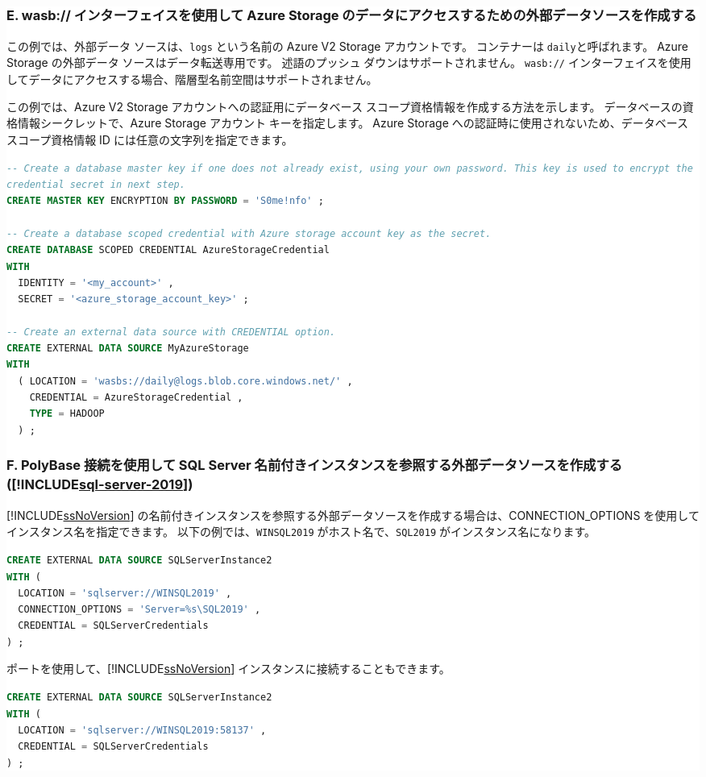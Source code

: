 ### <a name="e-create-external-data-source-to-access-data-in-azure-storage-using-the-wasb-interface"></a>E. wasb:// インターフェイスを使用して Azure Storage のデータにアクセスするための外部データソースを作成する
この例では、外部データ ソースは、`logs` という名前の Azure V2 Storage アカウントです。 コンテナーは `daily`と呼ばれます。 Azure Storage の外部データ ソースはデータ転送専用です。 述語のプッシュ ダウンはサポートされません。 `wasb://` インターフェイスを使用してデータにアクセスする場合、階層型名前空間はサポートされません。

この例では、Azure V2 Storage アカウントへの認証用にデータベース スコープ資格情報を作成する方法を示します。 データベースの資格情報シークレットで、Azure Storage アカウント キーを指定します。 Azure Storage への認証時に使用されないため、データベース スコープ資格情報 ID には任意の文字列を指定できます。

```sql
-- Create a database master key if one does not already exist, using your own password. This key is used to encrypt the credential secret in next step.
CREATE MASTER KEY ENCRYPTION BY PASSWORD = 'S0me!nfo' ;

-- Create a database scoped credential with Azure storage account key as the secret.
CREATE DATABASE SCOPED CREDENTIAL AzureStorageCredential
WITH
  IDENTITY = '<my_account>' ,
  SECRET = '<azure_storage_account_key>' ;

-- Create an external data source with CREDENTIAL option.
CREATE EXTERNAL DATA SOURCE MyAzureStorage
WITH
  ( LOCATION = 'wasbs://daily@logs.blob.core.windows.net/' ,
    CREDENTIAL = AzureStorageCredential ,
    TYPE = HADOOP
  ) ;
```

### <a name="f-create-external-data-source-to-reference-a-sql-server-named-instance-via-polybase-connectivity-sql-server-2019"></a>F. PolyBase 接続を使用して SQL Server 名前付きインスタンスを参照する外部データソースを作成する ([!INCLUDE[sql-server-2019](../../includes/sssqlv15-md.md)])

[!INCLUDE[ssNoVersion](../../includes/ssnoversion-md.md)] の名前付きインスタンスを参照する外部データソースを作成する場合は、CONNECTION_OPTIONS を使用してインスタンス名を指定できます。 以下の例では、`WINSQL2019` がホスト名で、`SQL2019` がインスタンス名になります。

```sql
CREATE EXTERNAL DATA SOURCE SQLServerInstance2
WITH (
  LOCATION = 'sqlserver://WINSQL2019' ,
  CONNECTION_OPTIONS = 'Server=%s\SQL2019' ,
  CREDENTIAL = SQLServerCredentials
) ;
```

ポートを使用して、[!INCLUDE[ssNoVersion](../../includes/ssnoversion-md.md)] インスタンスに接続することもできます。

```sql
CREATE EXTERNAL DATA SOURCE SQLServerInstance2
WITH (
  LOCATION = 'sqlserver://WINSQL2019:58137' ,
  CREDENTIAL = SQLServerCredentials
) ;
```
